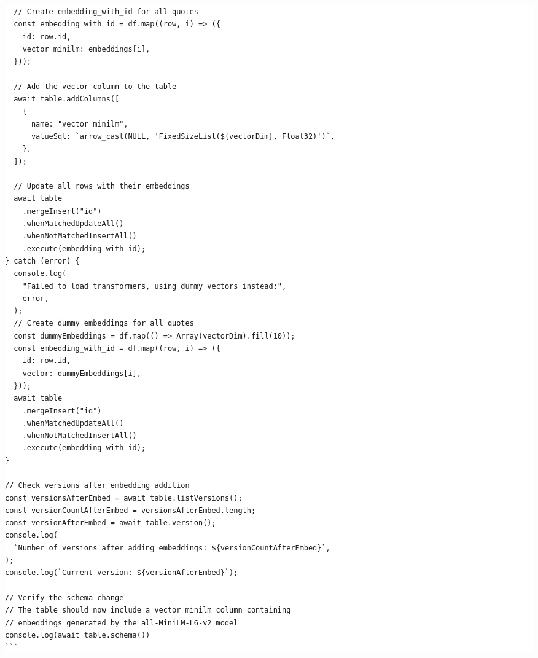       // Create embedding_with_id for all quotes
      const embedding_with_id = df.map((row, i) => ({
        id: row.id,
        vector_minilm: embeddings[i],
      }));

      // Add the vector column to the table
      await table.addColumns([
        {
          name: "vector_minilm",
          valueSql: `arrow_cast(NULL, 'FixedSizeList(${vectorDim}, Float32)')`,
        },
      ]);

      // Update all rows with their embeddings
      await table
        .mergeInsert("id")
        .whenMatchedUpdateAll()
        .whenNotMatchedInsertAll()
        .execute(embedding_with_id);
    } catch (error) {
      console.log(
        "Failed to load transformers, using dummy vectors instead:",
        error,
      );
      // Create dummy embeddings for all quotes
      const dummyEmbeddings = df.map(() => Array(vectorDim).fill(10));
      const embedding_with_id = df.map((row, i) => ({
        id: row.id,
        vector: dummyEmbeddings[i],
      }));
      await table
        .mergeInsert("id")
        .whenMatchedUpdateAll()
        .whenNotMatchedInsertAll()
        .execute(embedding_with_id);
    }

    // Check versions after embedding addition
    const versionsAfterEmbed = await table.listVersions();
    const versionCountAfterEmbed = versionsAfterEmbed.length;
    const versionAfterEmbed = await table.version();
    console.log(
      `Number of versions after adding embeddings: ${versionCountAfterEmbed}`,
    );
    console.log(`Current version: ${versionAfterEmbed}`);

    // Verify the schema change
    // The table should now include a vector_minilm column containing
    // embeddings generated by the all-MiniLM-L6-v2 model
    console.log(await table.schema())
    ```

